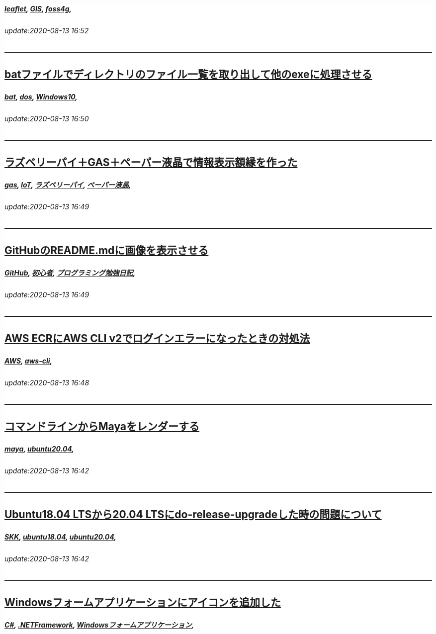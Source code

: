 ##### [leaflet](https://qiita.com/tags/leaflet), [GIS](https://qiita.com/tags/GIS), [foss4g](https://qiita.com/tags/foss4g), 
###### update:2020-08-13 16:52
---
## [batファイルでディレクトリのファイル一覧を取り出して他のexeに処理させる](https://qiita.com/fault/items/659cc81b6b4c8d7cebd4)
##### [bat](https://qiita.com/tags/bat), [dos](https://qiita.com/tags/dos), [Windows10](https://qiita.com/tags/Windows10), 
###### update:2020-08-13 16:50
---
## [ラズベリーパイ＋GAS＋ペーパー液晶で情報表示額縁を作った](https://qiita.com/nokoribi/items/5045831420004d71bde9)
##### [gas](https://qiita.com/tags/gas), [IoT](https://qiita.com/tags/IoT), [ラズベリーパイ](https://qiita.com/tags/ラズベリーパイ), [ペーパー液晶](https://qiita.com/tags/ペーパー液晶), 
###### update:2020-08-13 16:49
---
## [GitHubのREADME.mdに画像を表示させる](https://qiita.com/mzmz__02/items/4335ef1d9d67edfbe34a)
##### [GitHub](https://qiita.com/tags/GitHub), [初心者](https://qiita.com/tags/初心者), [プログラミング勉強日記](https://qiita.com/tags/プログラミング勉強日記), 
###### update:2020-08-13 16:49
---
## [AWS ECRにAWS CLI v2でログインエラーになったときの対処法](https://qiita.com/kenny_J_7/items/9c2316ddbb42d319aa4d)
##### [AWS](https://qiita.com/tags/AWS), [aws-cli](https://qiita.com/tags/aws-cli), 
###### update:2020-08-13 16:48
---
## [コマンドラインからMayaをレンダーする](https://qiita.com/mugimugi/items/300a28e572035d9f18d1)
##### [maya](https://qiita.com/tags/maya), [ubuntu20.04](https://qiita.com/tags/ubuntu20.04), 
###### update:2020-08-13 16:42
---
## [Ubuntu18.04 LTSから20.04 LTSにdo-release-upgradeした時の問題について](https://qiita.com/YasuhiroABE/items/ac28500d7b51e5ebb61b)
##### [SKK](https://qiita.com/tags/SKK), [ubuntu18.04](https://qiita.com/tags/ubuntu18.04), [ubuntu20.04](https://qiita.com/tags/ubuntu20.04), 
###### update:2020-08-13 16:42
---
## [Windowsフォームアプリケーションにアイコンを追加した](https://qiita.com/elu_jaune/items/ab8efa9e6eebed4cebbd)
##### [C#](https://qiita.com/tags/C#), [.NETFramework](https://qiita.com/tags/.NETFramework), [Windowsフォームアプリケーション](https://qiita.com/tags/Windowsフォームアプリケーション), 